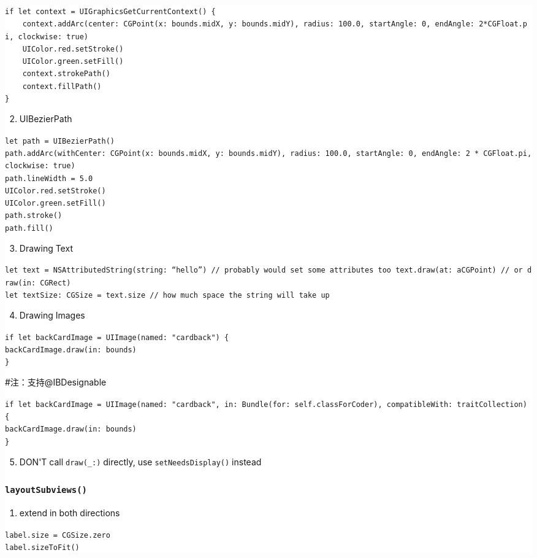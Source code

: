```
if let context = UIGraphicsGetCurrentContext() {
    context.addArc(center: CGPoint(x: bounds.midX, y: bounds.midY), radius: 100.0, startAngle: 0, endAngle: 2*CGFloat.pi, clockwise: true)
    UIColor.red.setStroke()
    UIColor.green.setFill()
    context.strokePath()
    context.fillPath()
}
```

2. UIBezierPath

```
let path = UIBezierPath()
path.addArc(withCenter: CGPoint(x: bounds.midX, y: bounds.midY), radius: 100.0, startAngle: 0, endAngle: 2 * CGFloat.pi, clockwise: true)
path.lineWidth = 5.0
UIColor.red.setStroke()
UIColor.green.setFill()
path.stroke()
path.fill()
```

3. Drawing Text

```
let text = NSAttributedString(string: “hello”) // probably would set some attributes too text.draw(at: aCGPoint) // or draw(in: CGRect)
let textSize: CGSize = text.size // how much space the string will take up
```

4. Drawing Images

```
if let backCardImage = UIImage(named: "cardback") {
backCardImage.draw(in: bounds)
}
```

#注：支持@IBDesignable
```
if let backCardImage = UIImage(named: "cardback", in: Bundle(for: self.classForCoder), compatibleWith: traitCollection) {
backCardImage.draw(in: bounds)
}
```

5. DON'T call `draw(_:)` directly, use `setNeedsDisplay()` instead


### `layoutSubviews()`

1. extend in both directions
```
label.size = CGSize.zero 
label.sizeToFit()
```
